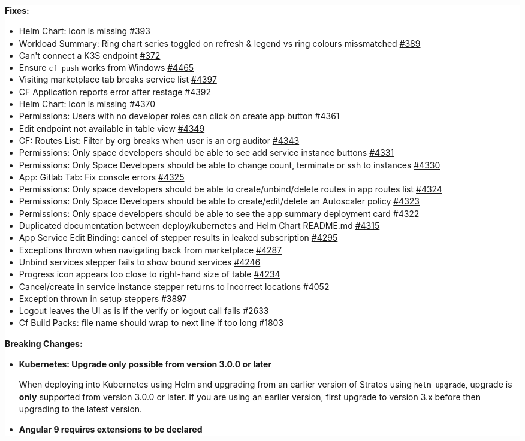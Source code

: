 **Fixes:**

- Helm Chart: Icon is missing [\#393](https://github.com/SUSE/stratos/issues/393)
- Workload Summary: Ring chart series toggled on refresh & legend vs ring colours missmatched [\#389](https://github.com/SUSE/stratos/issues/389)
- Can't connect a K3S endpoint [\#372](https://github.com/SUSE/stratos/issues/372)
- Ensure `cf push` works from Windows  [\#4465](https://github.com/cloudfoundry/stratos/issues/4465)
- Visiting marketplace tab breaks service list [\#4397](https://github.com/cloudfoundry/stratos/issues/4397)
- CF Application reports error after restage [\#4392](https://github.com/cloudfoundry/stratos/issues/4392)
- Helm Chart: Icon is missing [\#4370](https://github.com/cloudfoundry/stratos/issues/4370)
- Permissions: Users with no developer roles can click on create app button [\#4361](https://github.com/cloudfoundry/stratos/issues/4361)
- Edit endpoint not available in table view [\#4349](https://github.com/cloudfoundry/stratos/issues/4349)
- CF: Routes List: Filter by org breaks when user is an org auditor [\#4343](https://github.com/cloudfoundry/stratos/issues/4343)
- Permissions: Only space developers should be able to see add service instance buttons [\#4331](https://github.com/cloudfoundry/stratos/issues/4331)
- Permissions: Only Space Developers should be able to change count, terminate or ssh to instances [\#4330](https://github.com/cloudfoundry/stratos/issues/4330)
- App: Gitlab Tab: Fix console errors [\#4325](https://github.com/cloudfoundry/stratos/issues/4325)
- Permissions: Only space developers should be able to create/unbind/delete routes in app routes list [\#4324](https://github.com/cloudfoundry/stratos/issues/4324)
- Permissions: Only Space Developers should be able to create/edit/delete an Autoscaler policy [\#4323](https://github.com/cloudfoundry/stratos/issues/4323)
- Permissions: Only space developers should be able to see the app summary deployment card [\#4322](https://github.com/cloudfoundry/stratos/issues/4322)
- Duplicated documentation between deploy/kubernetes and Helm Chart README.md [\#4315](https://github.com/cloudfoundry/stratos/issues/4315)
- App Service Edit Binding: cancel of stepper results in leaked subscription [\#4295](https://github.com/cloudfoundry/stratos/issues/4295)
- Exceptions thrown when navigating back from marketplace [\#4287](https://github.com/cloudfoundry/stratos/issues/4287)
- Unbind services stepper fails to show bound services [\#4246](https://github.com/cloudfoundry/stratos/issues/4246)
- Progress icon appears too close to right-hand size of table [\#4234](https://github.com/cloudfoundry/stratos/issues/4234)
- Cancel/create in service instance stepper returns to incorrect locations [\#4052](https://github.com/cloudfoundry/stratos/issues/4052)
- Exception thrown in setup steppers [\#3897](https://github.com/cloudfoundry/stratos/issues/3897)
- Logout leaves the UI as is if the verify or logout call fails [\#2633](https://github.com/cloudfoundry/stratos/issues/2633)
- Cf Build Packs: file name should wrap to next line if too long [\#1803](https://github.com/cloudfoundry/stratos/issues/1803)

**Breaking Changes:**

- **Kubernetes: Upgrade only possible from version 3.0.0 or later**

  When deploying into Kubernetes using Helm and upgrading from an earlier version of Stratos using `helm upgrade`, upgrade is **only** supported from version 3.0.0 or later. If you are using an earlier version, first upgrade to version 3.x before then upgrading to the latest version.
- **Angular 9 requires extensions to be declared**
